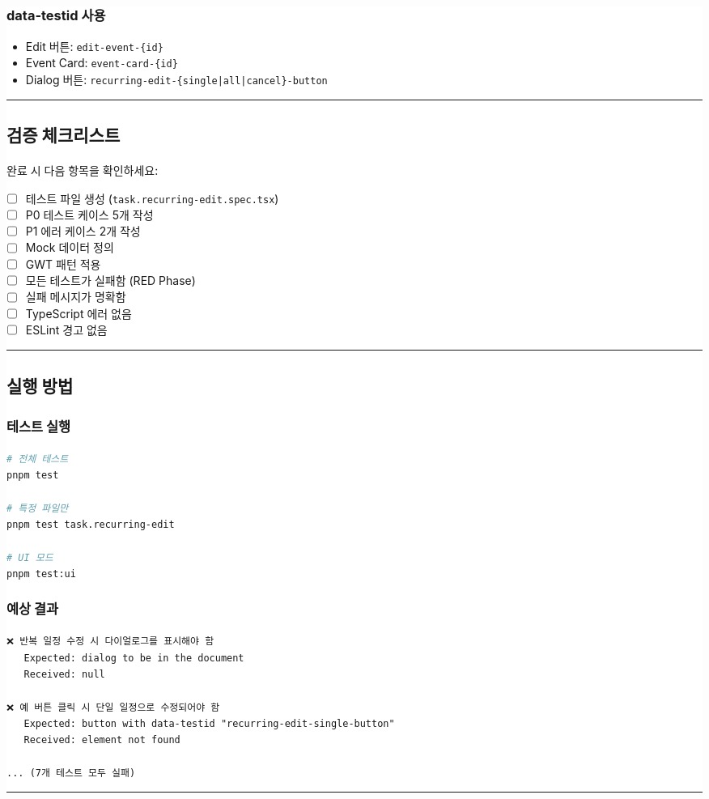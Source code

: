 ### data-testid 사용
- Edit 버튼: `edit-event-{id}`
- Event Card: `event-card-{id}`
- Dialog 버튼: `recurring-edit-{single|all|cancel}-button`

---

## 검증 체크리스트

완료 시 다음 항목을 확인하세요:

- [ ] 테스트 파일 생성 (`task.recurring-edit.spec.tsx`)
- [ ] P0 테스트 케이스 5개 작성
- [ ] P1 에러 케이스 2개 작성
- [ ] Mock 데이터 정의
- [ ] GWT 패턴 적용
- [ ] 모든 테스트가 실패함 (RED Phase)
- [ ] 실패 메시지가 명확함
- [ ] TypeScript 에러 없음
- [ ] ESLint 경고 없음

---

## 실행 방법

### 테스트 실행
```bash
# 전체 테스트
pnpm test

# 특정 파일만
pnpm test task.recurring-edit

# UI 모드
pnpm test:ui
```

### 예상 결과
```
❌ 반복 일정 수정 시 다이얼로그를 표시해야 함
   Expected: dialog to be in the document
   Received: null

❌ 예 버튼 클릭 시 단일 일정으로 수정되어야 함
   Expected: button with data-testid "recurring-edit-single-button"
   Received: element not found

... (7개 테스트 모두 실패)
```

---
